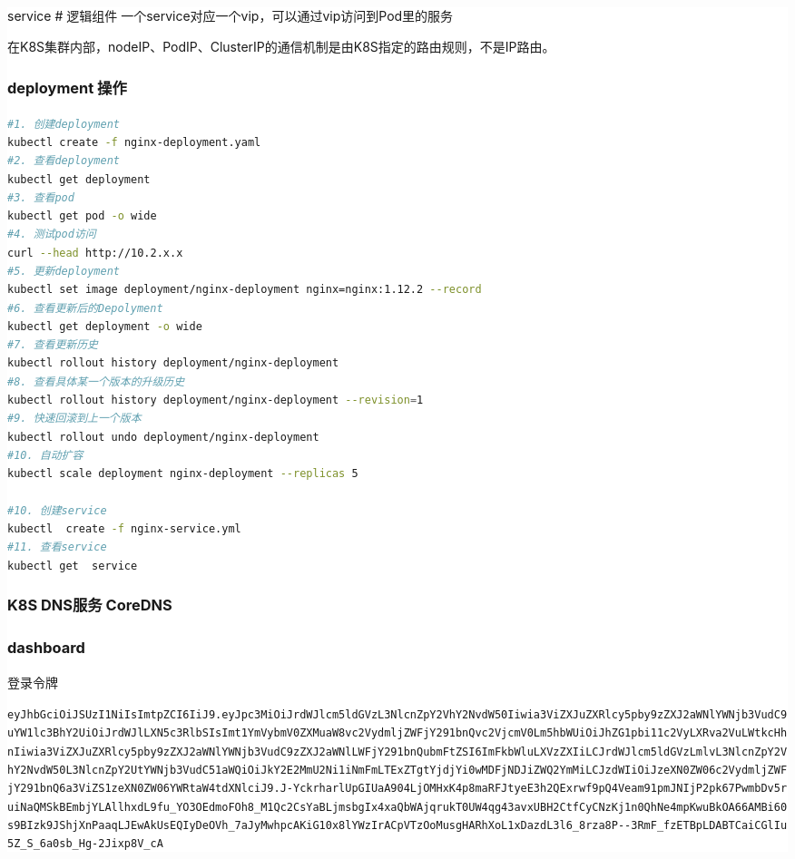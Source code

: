 service # 逻辑组件
一个service对应一个vip，可以通过vip访问到Pod里的服务


在K8S集群内部，nodeIP、PodIP、ClusterIP的通信机制是由K8S指定的路由规则，不是IP路由。


### deployment 操作

```bash
#1. 创建deployment
kubectl create -f nginx-deployment.yaml
#2. 查看deployment
kubectl get deployment
#3. 查看pod
kubectl get pod -o wide
#4. 测试pod访问
curl --head http://10.2.x.x
#5. 更新deployment
kubectl set image deployment/nginx-deployment nginx=nginx:1.12.2 --record
#6. 查看更新后的Depolyment
kubectl get deployment -o wide
#7. 查看更新历史
kubectl rollout history deployment/nginx-deployment
#8. 查看具体某一个版本的升级历史
kubectl rollout history deployment/nginx-deployment --revision=1
#9. 快速回滚到上一个版本
kubectl rollout undo deployment/nginx-deployment 
#10. 自动扩容
kubectl scale deployment nginx-deployment --replicas 5

#10. 创建service
kubectl  create -f nginx-service.yml
#11. 查看service
kubectl get  service
```

### K8S DNS服务 CoreDNS

### dashboard
登录令牌
```bash
eyJhbGciOiJSUzI1NiIsImtpZCI6IiJ9.eyJpc3MiOiJrdWJlcm5ldGVzL3NlcnZpY2VhY2NvdW50Iiwia3ViZXJuZXRlcy5pby9zZXJ2aWNlYWNjb3VudC9uYW1lc3BhY2UiOiJrdWJlLXN5c3RlbSIsImt1YmVybmV0ZXMuaW8vc2VydmljZWFjY291bnQvc2VjcmV0Lm5hbWUiOiJhZG1pbi11c2VyLXRva2VuLWtkcHhnIiwia3ViZXJuZXRlcy5pby9zZXJ2aWNlYWNjb3VudC9zZXJ2aWNlLWFjY291bnQubmFtZSI6ImFkbWluLXVzZXIiLCJrdWJlcm5ldGVzLmlvL3NlcnZpY2VhY2NvdW50L3NlcnZpY2UtYWNjb3VudC51aWQiOiJkY2E2MmU2Ni1iNmFmLTExZTgtYjdjYi0wMDFjNDJiZWQ2YmMiLCJzdWIiOiJzeXN0ZW06c2VydmljZWFjY291bnQ6a3ViZS1zeXN0ZW06YWRtaW4tdXNlciJ9.J-YckrharlUpGIUaA904LjOMHxK4p8maRFJtyeE3h2QExrwf9pQ4Veam91pmJNIjP2pk67PwmbDv5ruiNaQMSkBEmbjYLAllhxdL9fu_YO3OEdmoFOh8_M1Qc2CsYaBLjmsbgIx4xaQbWAjqrukT0UW4qg43avxUBH2CtfCyCNzKj1n0QhNe4mpKwuBkOA66AMBi60s9BIzk9JShjXnPaaqLJEwAkUsEQIyDeOVh_7aJyMwhpcAKiG10x8lYWzIrACpVTzOoMusgHARhXoL1xDazdL3l6_8rza8P--3RmF_fzETBpLDABTCaiCGlIu5Z_S_6a0sb_Hg-2Jixp8V_cA
```



